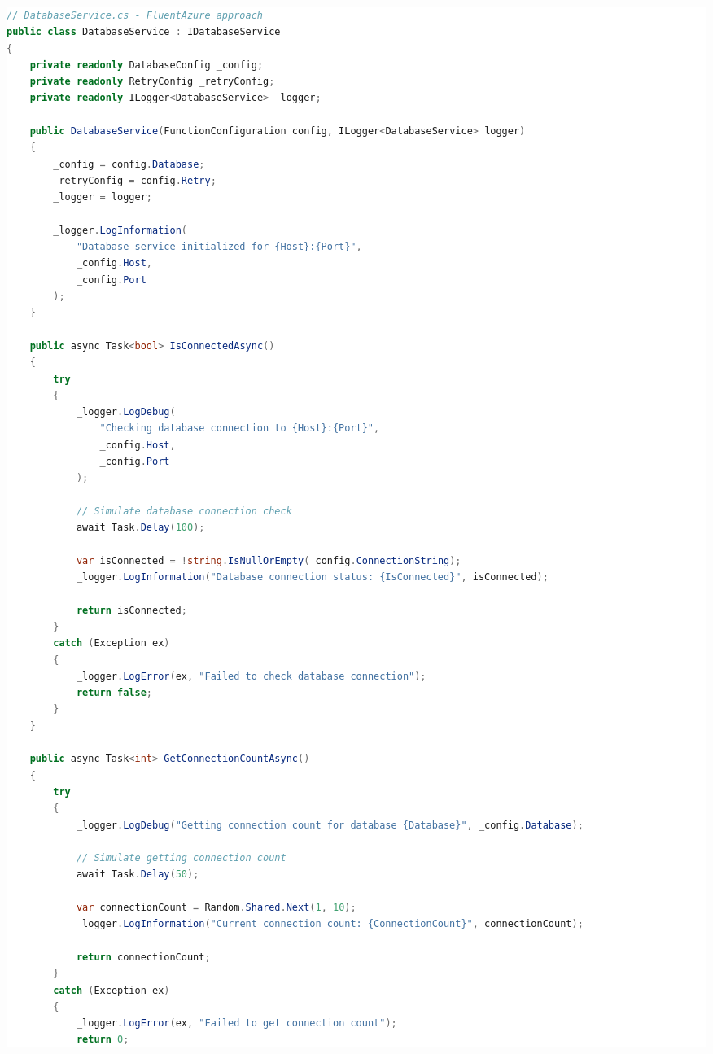 ```csharp
// DatabaseService.cs - FluentAzure approach
public class DatabaseService : IDatabaseService
{
    private readonly DatabaseConfig _config;
    private readonly RetryConfig _retryConfig;
    private readonly ILogger<DatabaseService> _logger;

    public DatabaseService(FunctionConfiguration config, ILogger<DatabaseService> logger)
    {
        _config = config.Database;
        _retryConfig = config.Retry;
        _logger = logger;
        
        _logger.LogInformation(
            "Database service initialized for {Host}:{Port}",
            _config.Host,
            _config.Port
        );
    }

    public async Task<bool> IsConnectedAsync()
    {
        try
        {
            _logger.LogDebug(
                "Checking database connection to {Host}:{Port}",
                _config.Host,
                _config.Port
            );
            
            // Simulate database connection check
            await Task.Delay(100);
            
            var isConnected = !string.IsNullOrEmpty(_config.ConnectionString);
            _logger.LogInformation("Database connection status: {IsConnected}", isConnected);
            
            return isConnected;
        }
        catch (Exception ex)
        {
            _logger.LogError(ex, "Failed to check database connection");
            return false;
        }
    }

    public async Task<int> GetConnectionCountAsync()
    {
        try
        {
            _logger.LogDebug("Getting connection count for database {Database}", _config.Database);
            
            // Simulate getting connection count
            await Task.Delay(50);
            
            var connectionCount = Random.Shared.Next(1, 10);
            _logger.LogInformation("Current connection count: {ConnectionCount}", connectionCount);
            
            return connectionCount;
        }
        catch (Exception ex)
        {
            _logger.LogError(ex, "Failed to get connection count");
            return 0;
```